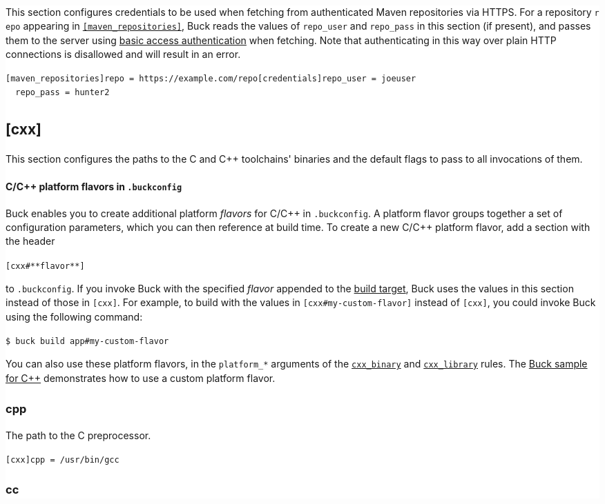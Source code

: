 This section configures credentials to be used when fetching from authenticated
Maven repositories via HTTPS. For a repository `repo` appearing in
[`[maven_repositories]`](https://buck.build/files-and-dirs/buckconfig.html#maven_repositories),
Buck reads the values of `repo_user` and `repo_pass` in this section (if
present), and passes them to the server using
[basic access authentication](https://en.wikipedia.org/wiki/Basic_access_authentication#Client_side)
when fetching. Note that authenticating in this way over plain HTTP connections
is disallowed and will result in an error.

```
[maven_repositories]repo = https://example.com/repo[credentials]repo_user = joeuser
  repo_pass = hunter2
```

## [cxx]

This section configures the paths to the C and C++ toolchains' binaries and the
default flags to pass to all invocations of them.

#### C/C++ platform flavors in `.buckconfig`

Buck enables you to create additional platform _flavors_ for C/C++ in
`.buckconfig`. A platform flavor groups together a set of configuration
parameters, which you can then reference at build time. To create a new C/C++
platform flavor, add a section with the header

```
[cxx#**flavor**]
```

to `.buckconfig`. If you invoke Buck with the specified _flavor_ appended to the
[build target](https://buck.build/concept/build_target.html), Buck uses the
values in this section instead of those in `[cxx]`. For example, to build with
the values in `[cxx#my-custom-flavor]` instead of `[cxx]`, you could invoke Buck
using the following command:

```
$ buck build app#my-custom-flavor
```

You can also use these platform flavors, in the `platform_*` arguments of the
[`cxx_binary`](https://buck.build/rule/cxx_binary.html) and
[`cxx_library`](https://buck.build/rule/cxx_library.html) rules. The
[Buck sample for C++](https://github.com/fbsamples/bucksamples/tree/master/hello-buck-cxx)
demonstrates how to use a custom platform flavor.

### cpp

The path to the C preprocessor.

```
[cxx]cpp = /usr/bin/gcc
```

### cc
